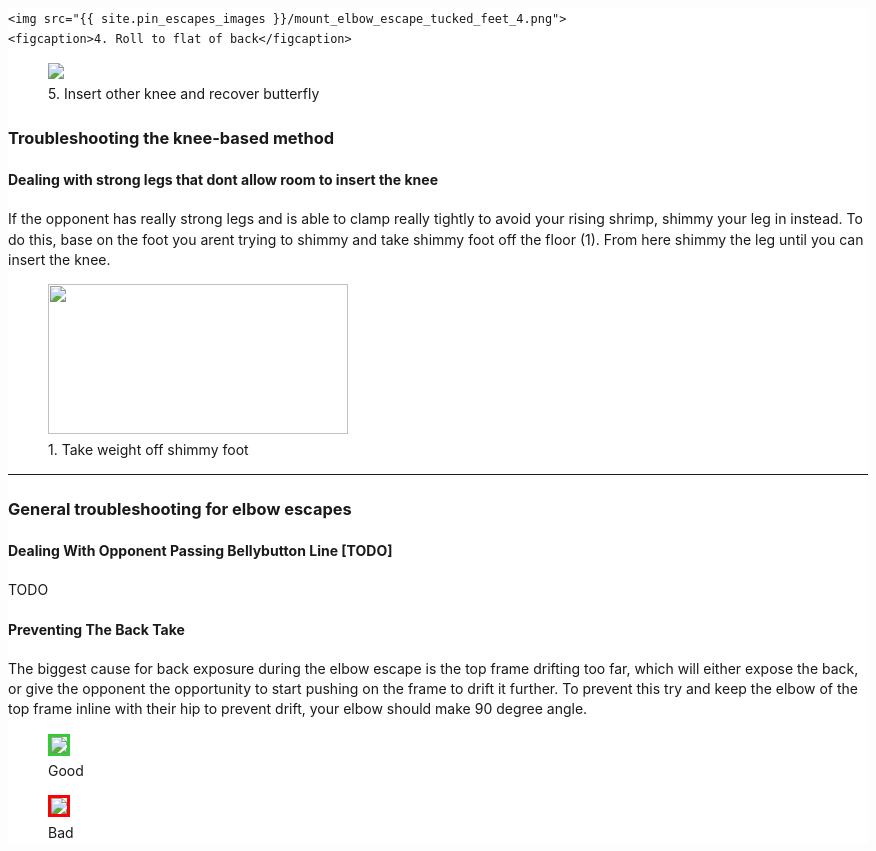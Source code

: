     <img src="{{ site.pin_escapes_images }}/mount_elbow_escape_tucked_feet_4.png">
    <figcaption>4. Roll to flat of back</figcaption>
  </figure>
  <figure>
    <img src="{{ site.pin_escapes_images }}/mount_elbow_escape_tucked_feet_5.png">
    <figcaption>5. Insert other knee and recover butterfly</figcaption>
  </figure>
</div>

### Troubleshooting the knee-based method
#### Dealing with strong legs that dont allow room to insert the knee
If the opponent has really strong legs and is able to clamp really tightly to avoid your rising shrimp, shimmy your
leg in instead. To do this, base on the foot you arent trying to shimmy and take shimmy foot off the floor (1). From
here shimmy the leg until you can insert the knee.

<div class="photoList">
  <figure>
    <img height=150 width=300 src="{{ site.pin_escapes_images }}/mount_elbow_escape_shimmy_1.png">
    <figcaption>1. Take weight off shimmy foot</figcaption>
  </figure>
</div>

---

### General troubleshooting for elbow escapes
#### Dealing With Opponent Passing Bellybutton Line [TODO]
TODO
#### Preventing The Back Take
The biggest cause for back exposure during the elbow escape is the top frame drifting too far, which will either 
expose the back, or give the opponent the opportunity to start pushing on the frame to drift it further. To prevent 
this try and keep the elbow of the top frame inline with their hip to prevent drift, your elbow should make 90 
degree angle.

<div class="photoList">
  <figure>   
    <img style="border: 3px solid limegreen" src="{{ site.pin_escapes_images }}/mount_elbow_escape_top_frane_good.png">
    <figcaption>Good</figcaption>
  </figure>
  <figure>
    <img style="border: 3px solid red" src="{{ site.pin_escapes_images }}/mount_elbow_escape_top_frane_bad.png">
    <figcaption>Bad</figcaption>
  </figure>
</div>
